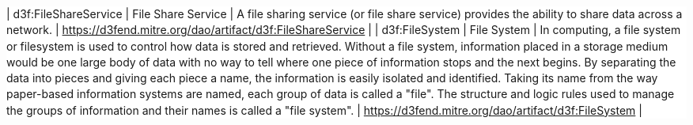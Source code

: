 | d3f:FileShareService                               | File Share Service                                  | A file sharing service (or file share service) provides the ability to share data across a network.                                                                                                                                                                                                                                                                                                                                                                                                                                                                                                                                                                                                                                                                                                                                                                                                                                                                                                                                                                                                                                                                                                                                                                                                                                                                                                                                                                                                                                                                                                                                                                                                                                                                                                                                                                                                                                                                                                                                                                                                                                                                                                                   | https://d3fend.mitre.org/dao/artifact/d3f:FileShareService                               |
| d3f:FileSystem                                     | File System                                         | In computing, a file system or filesystem is used to control how data is stored and retrieved. Without a file system, information placed in a storage medium would be one large body of data with no way to tell where one piece of information stops and the next begins. By separating the data into pieces and giving each piece a name, the information is easily isolated and identified. Taking its name from the way paper-based information systems are named, each group of data is called a "file". The structure and logic rules used to manage the groups of information and their names is called a "file system".                                                                                                                                                                                                                                                                                                                                                                                                                                                                                                                                                                                                                                                                                                                                                                                                                                                                                                                                                                                                                                                                                                                                                                                                                                                                                                                                                                                                                                                                                                                                                                                       | https://d3fend.mitre.org/dao/artifact/d3f:FileSystem                                     |